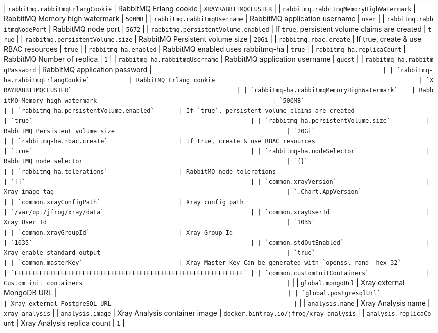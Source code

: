 | `rabbitmq.rabbitmqErlangCookie`              | RabbitMQ Erlang cookie                                                         | `XRAYRABBITMQCLUSTER`                                              |
| `rabbitmq.rabbitmqMemoryHighWatermark`       | RabbitMQ Memory high watermark                                                 | `500MB`                                                            |
| `rabbitmq.rabbitmqUsername`                  | RabbitMQ application username                                                  | `user`                                                             |
| `rabbitmq.rabbitmqNodePort`                  | RabbitMQ node port                                                             | `5672`                                                             |
| `rabbitmq.persistentVolume.enabled`          | If `true`, persistent volume claims are created                                | `true`                                                             |
| `rabbitmq.persistentVolume.size`             | RabbitMQ Persistent volume size                                                | `20Gi`                                                             |
| `rabbitmq.rbac.create`                       | If true, create & use RBAC resources                                           | `true`                                                             |
| `rabbitmq-ha.enabled`                        | RabbitMQ enabled uses rabbitmq-ha                                              | `true`                                                             |
| `rabbitmq-ha.replicaCount`                   | RabbitMQ Number of replica                                                     | `1`                                                                |
| `rabbitmq-ha.rabbitmqUsername`               | RabbitMQ application username                                                  | `guest`                                                            |
| `rabbitmq-ha.rabbitmqPassword`               | RabbitMQ application password                                                  | ``                                                                 |
| `rabbitmq-ha.rabbitmqErlangCookie`           | RabbitMQ Erlang cookie                                                         | `XRAYRABBITMQCLUSTER`                                              |
| `rabbitmq-ha.rabbitmqMemoryHighWatermark`    | RabbitMQ Memory high watermark                                                 | `500MB`                                                            |
| `rabbitmq-ha.persistentVolume.enabled`       | If `true`, persistent volume claims are created                                | `true`                                                             |
| `rabbitmq-ha.persistentVolume.size`          | RabbitMQ Persistent volume size                                                | `20Gi`                                                             |
| `rabbitmq-ha.rbac.create`                    | If true, create & use RBAC resources                                           | `true`                                                             |
| `rabbitmq-ha.nodeSelector`                   | RabbitMQ node selector                                                         | `{}`                                                               |
| `rabbitmq-ha.tolerations`                    | RabbitMQ node tolerations                                                      | `[]`                                                               |
| `common.xrayVersion`                         | Xray image tag                                                                 | `.Chart.AppVersion`                                                |
| `common.xrayConfigPath`                      | Xray config path                                                               | `/var/opt/jfrog/xray/data`                                         |
| `common.xrayUserId`                          | Xray User Id                                                                   | `1035`                                                             |
| `common.xrayGroupId`                         | Xray Group Id                                                                  | `1035`                                                             |
| `common.stdOutEnabled`                       | Xray enable standard output                                                    | `true`                                                             |
| `common.masterKey`                           | Xray Master Key Can be generated with `openssl rand -hex 32`                   | `FFFFFFFFFFFFFFFFFFFFFFFFFFFFFFFFFFFFFFFFFFFFFFFFFFFFFFFFFFFFFFFF` |
| `common.customInitContainers`                | Custom init containers                                                         | ``                                                                 |
| `global.mongoUrl`                            | Xray external MongoDB URL                                                      | ``                                                                 |
| `global.postgresqlUrl`                       | Xray external PostgreSQL URL                                                   | ``                                                                 |
| `analysis.name`                              | Xray Analysis name                                                             | `xray-analysis`                                                    |
| `analysis.image`                             | Xray Analysis container image                                                  | `docker.bintray.io/jfrog/xray-analysis`                            |
| `analysis.replicaCount`                      | Xray Analysis replica count                                                    | `1`                                                                |